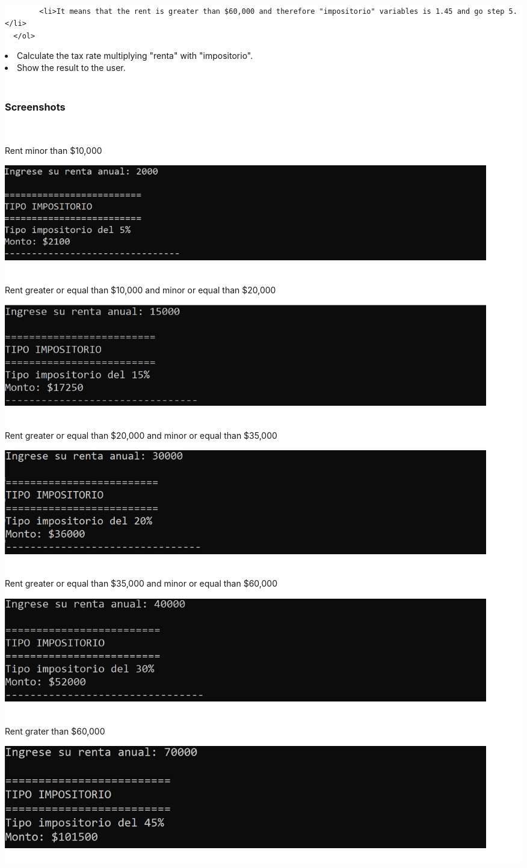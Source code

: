             <li>It means that the rent is greater than $60,000 and therefore "impositorio" variables is 1.45 and go step 5.</li>
      </ol>
</li>
<li>Calculate the tax rate multiplying "renta" with "impositorio".</li> 
<li>Show the result to the user.</li>
</ol>
<br>

<h3>Screenshots</h3>
<br>

<p>Rent minor than $10,000</p>
<img 
      width="800px"
      src="../images/u2/01-renta/minorThan10000.png" 
      alt="Rent minor than $10,000"
>
<br>
<br>

<p>Rent greater or equal than $10,000 and minor or equal than $20,000</p>
<img 
      width="800px"
      src="../images/u2/01-renta/10000-20000.png" 
      alt="Rent greater or equal than $10,000 and minor or equal than $20,000"
>
<br>
<br>

<p>Rent greater or equal than $20,000 and minor or equal than $35,000</p>
<img 
      width="800px"
      src="../images/u2/01-renta/20000-35000.png" 
      alt="Rent greater or equal than $20,000 and minor or equal than $35,000"
>
<br>
<br>

<p>Rent greater or equal than $35,000 and minor or equal than $60,000</p>
<img 
      width="800px"
      src="../images/u2/01-renta/35000 - 60000.png" 
      alt="Rent greater or equal than $35,000 and minor or equal than $60,000"
>
<br>
<br>

<p>Rent grater than $60,000</p>
<img 
      width="800px"
      src="../images/u2/01-renta/greaterThan60000.png" 
      alt="Rent grater than $60,000"
>
<br>
<br>
</section>
